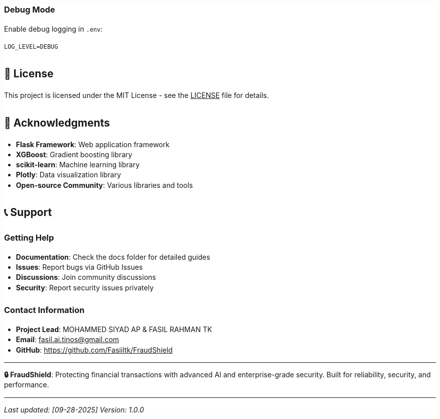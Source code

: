 ### Debug Mode
Enable debug logging in `.env`:
```env
LOG_LEVEL=DEBUG
```

## 📄 License

This project is licensed under the MIT License - see the [LICENSE](LICENSE) file for details.

## 🙏 Acknowledgments

- **Flask Framework**: Web application framework
- **XGBoost**: Gradient boosting library
- **scikit-learn**: Machine learning library
- **Plotly**: Data visualization library
- **Open-source Community**: Various libraries and tools

## 📞 Support

### Getting Help
- **Documentation**: Check the docs folder for detailed guides
- **Issues**: Report bugs via GitHub Issues
- **Discussions**: Join community discussions
- **Security**: Report security issues privately

### Contact Information
- **Project Lead**: MOHAMMED SIYAD AP & FASIL RAHMAN TK 
- **Email**: fasil.ai.tinos@gmail.com
- **GitHub**: https://github.com/Fasiiltk/FraudShield

---

**🔒 FraudShield**: Protecting financial transactions with advanced AI and enterprise-grade security. Built for reliability, security, and performance.

---

*Last updated: [09-28-2025]*
*Version: 1.0.0*
